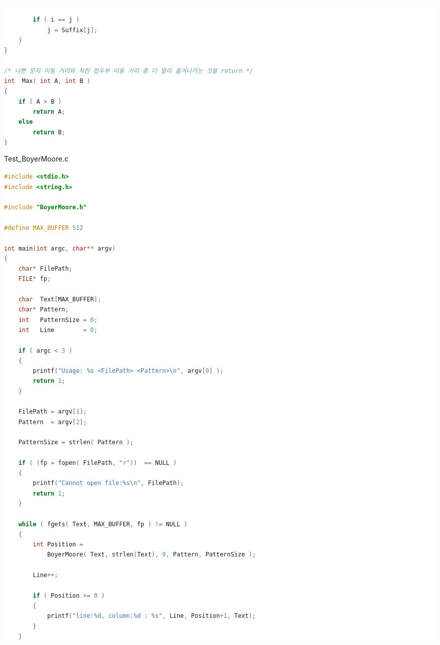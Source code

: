 ```c

        if ( i == j ) 
            j = Suffix[j];
    }
}

/* 나쁜 문자 이동 거리와 착한 접두부 이동 거리 중 더 멀리 옮겨나가는 것을 return */
int  Max( int A, int B )
{
    if ( A > B )
        return A;
    else
        return B;
}
```
Test_BoyerMoore.c
```c
#include <stdio.h>
#include <string.h>

#include "BoyerMoore.h"

#define MAX_BUFFER 512

int main(int argc, char** argv)
{
    char* FilePath;
    FILE* fp;

    char  Text[MAX_BUFFER];
    char* Pattern;
    int   PatternSize = 0;
    int   Line        = 0;
    
    if ( argc < 3 )
    {
        printf("Usage: %s <FilePath> <Pattern>\n", argv[0] );
        return 1;
    }

    FilePath = argv[1];
    Pattern  = argv[2];

    PatternSize = strlen( Pattern );

    if ( (fp = fopen( FilePath, "r"))  == NULL )
    {
        printf("Cannot open file:%s\n", FilePath);
        return 1;
    } 

    while ( fgets( Text, MAX_BUFFER, fp ) != NULL )
    {
        int Position = 
            BoyerMoore( Text, strlen(Text), 0, Pattern, PatternSize );
        
        Line++;

        if ( Position >= 0 ) 
        {
            printf("line:%d, column:%d : %s", Line, Position+1, Text);
        }
    }
```